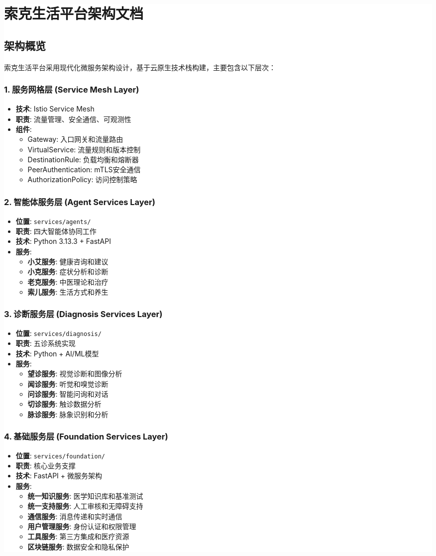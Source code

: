 # 索克生活平台架构文档

## 架构概览

索克生活平台采用现代化微服务架构设计，基于云原生技术栈构建，主要包含以下层次：

### 1. 服务网格层 (Service Mesh Layer)
- **技术**: Istio Service Mesh
- **职责**: 流量管理、安全通信、可观测性
- **组件**: 
  - Gateway: 入口网关和流量路由
  - VirtualService: 流量规则和版本控制
  - DestinationRule: 负载均衡和熔断器
  - PeerAuthentication: mTLS安全通信
  - AuthorizationPolicy: 访问控制策略

### 2. 智能体服务层 (Agent Services Layer)
- **位置**: `services/agents/`
- **职责**: 四大智能体协同工作
- **技术**: Python 3.13.3 + FastAPI
- **服务**:
  - **小艾服务**: 健康咨询和建议
  - **小克服务**: 症状分析和诊断
  - **老克服务**: 中医理论和治疗
  - **索儿服务**: 生活方式和养生

### 3. 诊断服务层 (Diagnosis Services Layer)
- **位置**: `services/diagnosis/`
- **职责**: 五诊系统实现
- **技术**: Python + AI/ML模型
- **服务**:
  - **望诊服务**: 视觉诊断和图像分析
  - **闻诊服务**: 听觉和嗅觉诊断
  - **问诊服务**: 智能问询和对话
  - **切诊服务**: 触诊数据分析
  - **脉诊服务**: 脉象识别和分析

### 4. 基础服务层 (Foundation Services Layer)
- **位置**: `services/foundation/`
- **职责**: 核心业务支撑
- **技术**: FastAPI + 微服务架构
- **服务**:
  - **统一知识服务**: 医学知识库和基准测试
  - **统一支持服务**: 人工审核和无障碍支持
  - **通信服务**: 消息传递和实时通信
  - **用户管理服务**: 身份认证和权限管理
  - **工具服务**: 第三方集成和医疗资源
  - **区块链服务**: 数据安全和隐私保护
